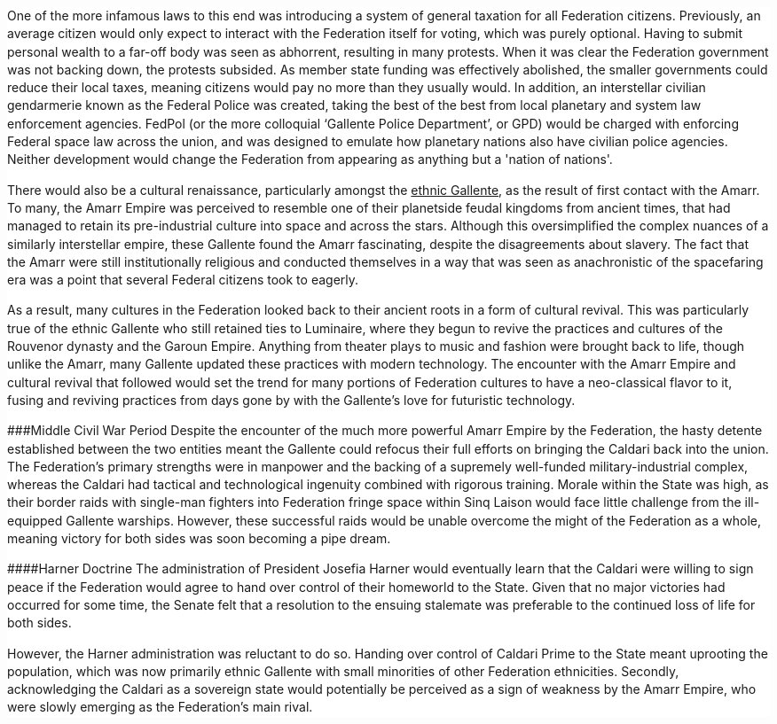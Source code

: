 One of the more infamous laws to this end was introducing a system of general taxation for all Federation citizens. Previously, an average citizen would only expect to interact with the Federation itself for voting, which was purely optional. Having to submit personal wealth to a far-off body was seen as abhorrent, resulting in many protests. When it was clear the Federation government was not backing down, the protests subsided. As member state funding was effectively abolished, the smaller governments could reduce their local taxes, meaning citizens would pay no more than they usually would. In addition, an interstellar civilian gendarmerie known as the Federal Police was created, taking the best of the best from local planetary and system law enforcement agencies. FedPol (or the more colloquial ‘Gallente Police Department’, or GPD) would be charged with enforcing Federal space law across the union, and was designed to emulate how planetary nations also have civilian police agencies. Neither development would change the Federation from appearing as anything but a 'nation of nations'.

There would also be a cultural renaissance, particularly amongst the [ethnic Gallente](3V8a3iCXmTydxJIORMLTtM), as the result of first contact with the Amarr. To many, the Amarr Empire was perceived to resemble one of their planetside feudal kingdoms from ancient times, that had managed to retain its pre-industrial culture into space and across the stars. Although this oversimplified the complex nuances of a similarly interstellar empire, these Gallente found the Amarr fascinating, despite the disagreements about slavery. The fact that the Amarr were still institutionally religious and conducted themselves in a way that was seen as anachronistic of the spacefaring era was a point that several Federal citizens took to eagerly. 

As a result, many cultures in the Federation looked back to their ancient roots in a form of cultural revival. This was particularly true of the ethnic Gallente who still retained ties to Luminaire, where they begun to revive the practices and cultures of the Rouvenor dynasty and the Garoun Empire. Anything from theater plays to music and fashion were brought back to life, though unlike the Amarr, many Gallente updated these practices with modern technology. The encounter with the Amarr Empire and cultural revival that followed would set the trend for many portions of Federation cultures to have a neo-classical flavor to it, fusing and reviving practices from days gone by with the Gallente’s love for futuristic technology.


###Middle Civil War Period
Despite the encounter of the much more powerful Amarr Empire by the Federation, the hasty detente established between the two entities meant the Gallente could refocus their full efforts on bringing the Caldari back into the union. The Federation’s primary strengths were in manpower and the backing of a supremely well-funded military-industrial complex, whereas the Caldari had tactical and technological ingenuity combined with rigorous training. Morale within the State was high, as their border raids with single-man fighters into Federation fringe space within Sinq Laison would face little challenge from the ill-equipped Gallente warships. However, these successful raids would be unable overcome the might of the Federation as a whole, meaning victory for both sides was soon becoming a pipe dream.


####Harner Doctrine
The administration of President Josefia Harner would eventually learn that the Caldari were willing to sign peace if the Federation would agree to hand over control of their homeworld to the State. Given that no major victories had occurred for some time, the Senate felt that a resolution to the ensuing stalemate was preferable to the continued loss of life for both sides.

However, the Harner administration was reluctant to do so. Handing over control of Caldari Prime to the State meant uprooting the population, which was now primarily ethnic Gallente with small minorities of other Federation ethnicities. Secondly, acknowledging the Caldari as a sovereign state would potentially be perceived as a sign of weakness by the Amarr Empire, who were slowly emerging as the Federation’s main rival.
